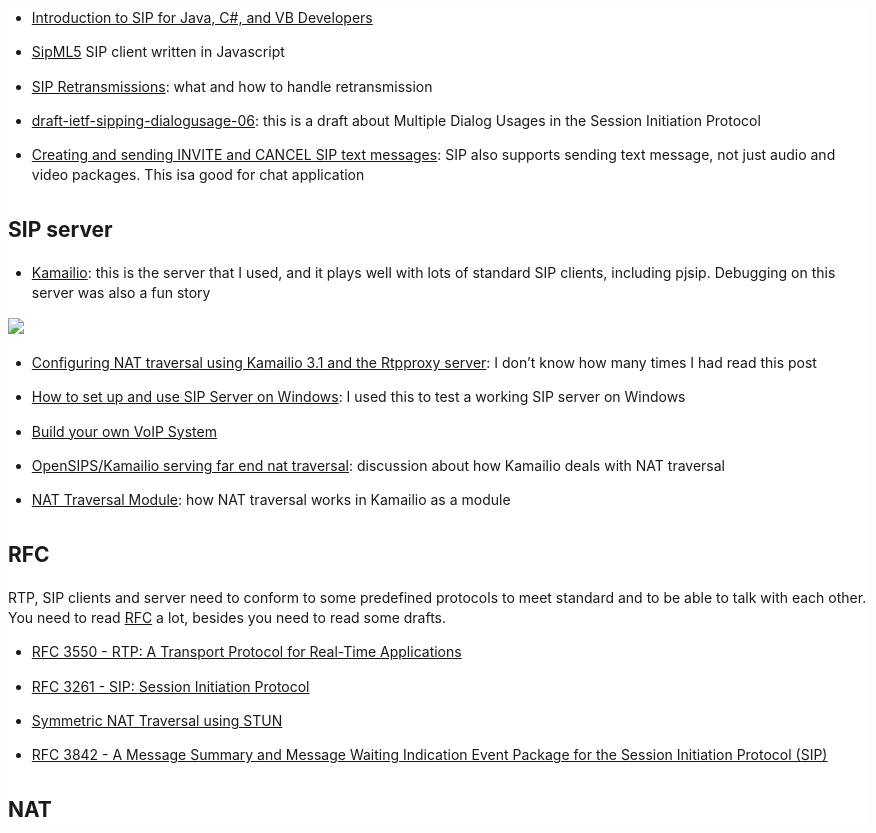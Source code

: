 * [Introduction to SIP for Java, C#, and VB Developers](https://www.codeproject.com/Articles/97657/Introduction-to-SIP-for-Java-C-and-VB-Developers)

* [SipML5](https://www.doubango.org/sipml5/) SIP client written in Javascript

* [SIP Retransmissions](https://wiki.asterisk.org/wiki/display/AST/SIP+Retransmissions): what and how to handle retransmission

* [draft-ietf-sipping-dialogusage-06](https://tools.ietf.org/html/draft-ietf-sipping-dialogusage-06): this is a draft about Multiple Dialog Usages in the Session Initiation Protocol

* [Creating and sending INVITE and CANCEL SIP text messages](https://docs.switzernet.com/people/emin-gabrielyan/070403-sip-invite-cancel/): SIP also supports sending text message, not just audio and video packages. This isa good for chat application

## SIP server

* [Kamailio](https://www.voip-info.org/kamailio): this is the server that I used, and it plays well with lots of standard SIP clients, including pjsip. Debugging on this server was also a fun story

![](https://cdn-images-1.medium.com/max/2000/0*2bnrKUxdiJMuqO1D.png)

* [Configuring NAT traversal using Kamailio 3.1 and the Rtpproxy server](http://nil.uniza.sk/sip/nat-fw/configuring-nat-traversal-using-kamailio-31-and-rtpproxy-server): I don’t know how many times I had read this post

* [How to set up and use SIP Server on Windows](http://www.thewindowsclub.com/set-up-sip-server-windows): I used this to test a working SIP server on Windows

* [Build your own VoIP System](https://www.sipwise.org/news/technical/byov-system-spce-as-sbc/)

* [OpenSIPS/Kamailio serving far end nat traversal](https://puck.nether.net/pipermail/voiceops/2011-May/002512.html): discussion about how Kamailio deals with NAT traversal

* [NAT Traversal Module](http://kamailio.org/docs/modules/3.0.x/modules_k/nat_traversal.html): how NAT traversal works in Kamailio as a module

## RFC

RTP, SIP clients and server need to conform to some predefined protocols to meet standard and to be able to talk with each other. You need to read [RFC](https://en.wikipedia.org/wiki/Request_for_Comments) a lot, besides you need to read some drafts.

* [RFC 3550 - RTP: A Transport Protocol for Real-Time Applications](https://tools.ietf.org/html/rfc3550)

* [RFC 3261 - SIP: Session Initiation Protocol](https://tools.ietf.org/html/rfc3261)

* [Symmetric NAT Traversal using STUN](https://tools.ietf.org/id/draft-takeda-symmetric-nat-traversal-00.txt)

* [RFC 3842 - A Message Summary and Message Waiting Indication Event Package for the Session Initiation Protocol (SIP)](https://tools.ietf.org/html/rfc3842)

## NAT
